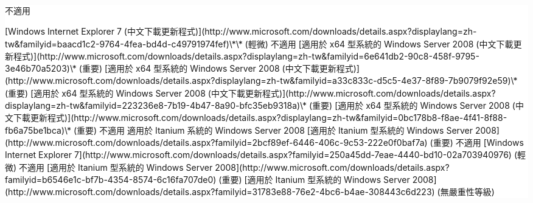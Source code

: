 不適用
</td>
<td style="border:1px solid black;">
[Windows Internet Explorer 7 (中文下載更新程式)](http://www.microsoft.com/downloads/details.aspx?displaylang=zh-tw&familyid=baacd1c2-9764-4fea-bd4d-c49791974fef)\*\*  
(輕微)
</td>
<td style="border:1px solid black;">
不適用
</td>
<td style="border:1px solid black;">
[適用於 x64 型系統的 Windows Server 2008 (中文下載更新程式)](http://www.microsoft.com/downloads/details.aspx?displaylang=zh-tw&familyid=6e641db2-90c8-458f-9795-3e46b70a5203)\*  
(重要)
</td>
<td style="border:1px solid black;">
[適用於 x64 型系統的 Windows Server 2008 (中文下載更新程式)](http://www.microsoft.com/downloads/details.aspx?displaylang=zh-tw&familyid=a33c833c-d5c5-4e37-8f89-7b9079f92e59)\*  
(重要)
</td>
<td style="border:1px solid black;">
[適用於 x64 型系統的 Windows Server 2008 (中文下載更新程式)](http://www.microsoft.com/downloads/details.aspx?displaylang=zh-tw&familyid=223236e8-7b19-4b47-8a90-bfc35eb9318a)\*  
(重要)
</td>
<td style="border:1px solid black;">
[適用於 x64 型系統的 Windows Server 2008 (中文下載更新程式)](http://www.microsoft.com/downloads/details.aspx?displaylang=zh-tw&familyid=0bc178b8-f8ae-4f41-8f88-fb6a75be1bca)\*  
(重要)
</td>
<td style="border:1px solid black;">
不適用
</td>
</tr>
<tr>
<td style="border:1px solid black;">
適用於 Itanium 系統的 Windows Server 2008
</td>
<td style="border:1px solid black;">
[適用於 Itanium 型系統的 Windows Server 2008](http://www.microsoft.com/downloads/details.aspx?familyid=2bcf89ef-6446-406c-9c53-222e0f0baf7a)  
(重要)
</td>
<td style="border:1px solid black;">
不適用
</td>
<td style="border:1px solid black;">
[Windows Internet Explorer 7](http://www.microsoft.com/downloads/details.aspx?familyid=250a45dd-7eae-4440-bd10-02a703940976)  
(輕微)
</td>
<td style="border:1px solid black;">
不適用
</td>
<td style="border:1px solid black;">
[適用於 Itanium 型系統的 Windows Server 2008](http://www.microsoft.com/downloads/details.aspx?familyid=b6546e1c-bf7b-4354-8574-6c16fa707de0)  
(重要)
</td>
<td style="border:1px solid black;">
[適用於 Itanium 型系統的 Windows Server 2008](http://www.microsoft.com/downloads/details.aspx?familyid=31783e88-76e2-4bc6-b4ae-308443c6d223)  
(無嚴重性等級)
</td>